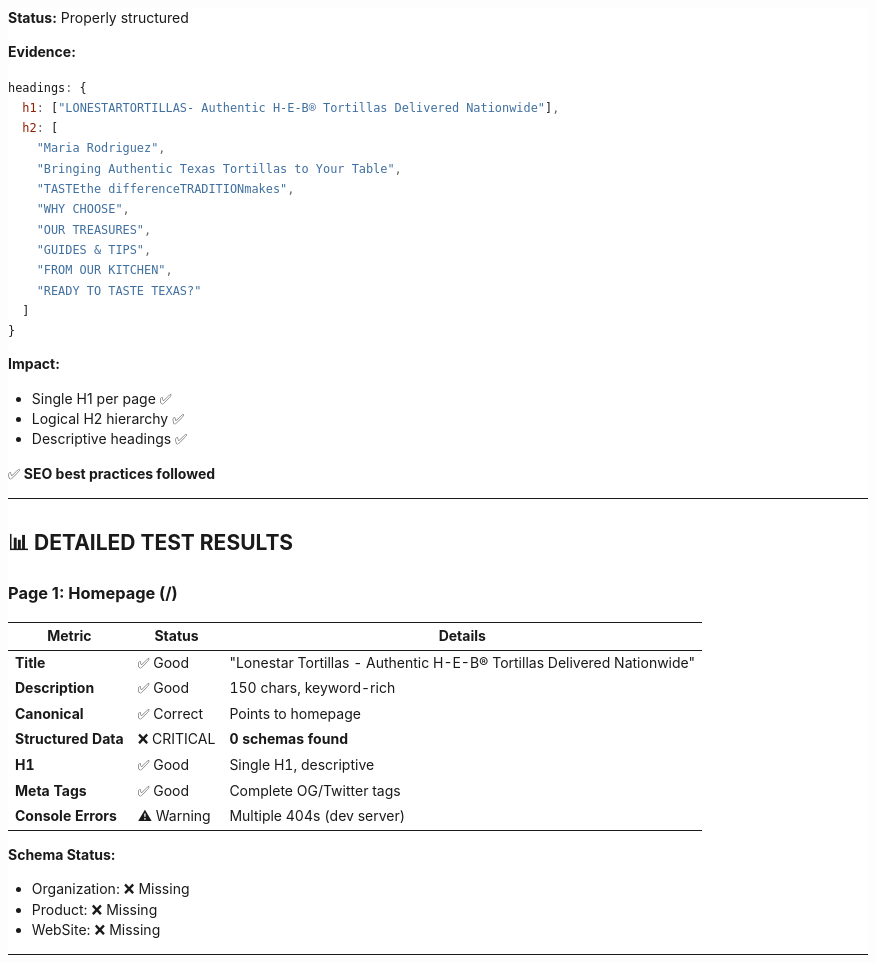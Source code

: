 **Status:** Properly structured

**Evidence:**
```javascript
headings: {
  h1: ["LONESTARTORTILLAS- Authentic H-E-B® Tortillas Delivered Nationwide"],
  h2: [
    "Maria Rodriguez",
    "Bringing Authentic Texas Tortillas to Your Table",
    "TASTEthe differenceTRADITIONmakes",
    "WHY CHOOSE",
    "OUR TREASURES",
    "GUIDES & TIPS",
    "FROM OUR KITCHEN",
    "READY TO TASTE TEXAS?"
  ]
}
```

**Impact:**
- Single H1 per page ✅
- Logical H2 hierarchy ✅
- Descriptive headings ✅

✅ **SEO best practices followed**

---

## 📊 DETAILED TEST RESULTS

### Page 1: Homepage (/)

| Metric | Status | Details |
|--------|--------|---------|
| **Title** | ✅ Good | "Lonestar Tortillas - Authentic H-E-B® Tortillas Delivered Nationwide" |
| **Description** | ✅ Good | 150 chars, keyword-rich |
| **Canonical** | ✅ Correct | Points to homepage |
| **Structured Data** | ❌ CRITICAL | **0 schemas found** |
| **H1** | ✅ Good | Single H1, descriptive |
| **Meta Tags** | ✅ Good | Complete OG/Twitter tags |
| **Console Errors** | ⚠️ Warning | Multiple 404s (dev server) |

**Schema Status:**
- Organization: ❌ Missing
- Product: ❌ Missing
- WebSite: ❌ Missing

---

